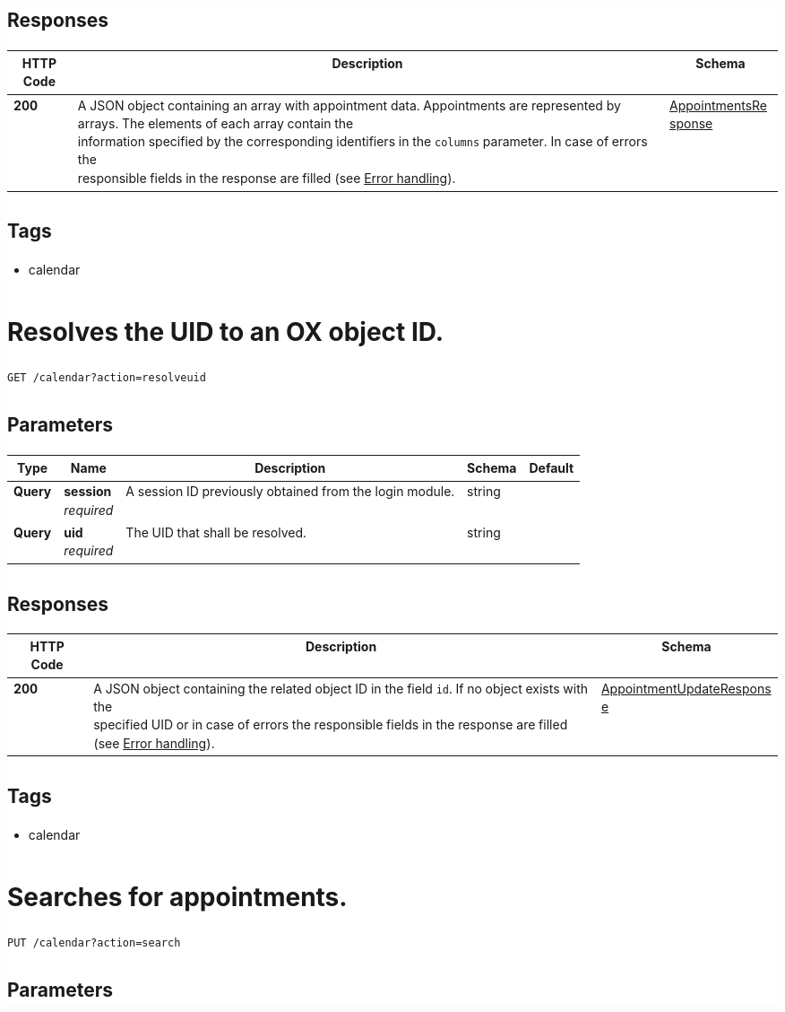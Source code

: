 
## Responses

|HTTP Code|Description|Schema|
|---|---|---|
|**200**|A JSON object containing an array with appointment data. Appointments are represented by arrays. The elements of each array contain the<br>information specified by the corresponding identifiers in the `columns` parameter. In case of errors the<br>responsible fields in the response are filled (see [Error handling](#error-handling)).|[AppointmentsResponse](#appointmentsresponse)|


## Tags

* calendar


<a name="resolveuid"></a>
# Resolves the UID to an OX object ID.
```
GET /calendar?action=resolveuid
```


## Parameters

|Type|Name|Description|Schema|Default|
|---|---|---|---|---|
|**Query**|**session**  <br>*required*|A session ID previously obtained from the login module.|string||
|**Query**|**uid**  <br>*required*|The UID that shall be resolved.|string||


## Responses

|HTTP Code|Description|Schema|
|---|---|---|
|**200**|A JSON object containing the related object ID in the field `id`. If no object exists with the<br>specified UID or in case of errors the responsible fields in the response are filled<br>(see [Error handling](#error-handling)).|[AppointmentUpdateResponse](#appointmentupdateresponse)|


## Tags

* calendar


<a name="searchappointments"></a>
# Searches for appointments.
```
PUT /calendar?action=search
```


## Parameters
